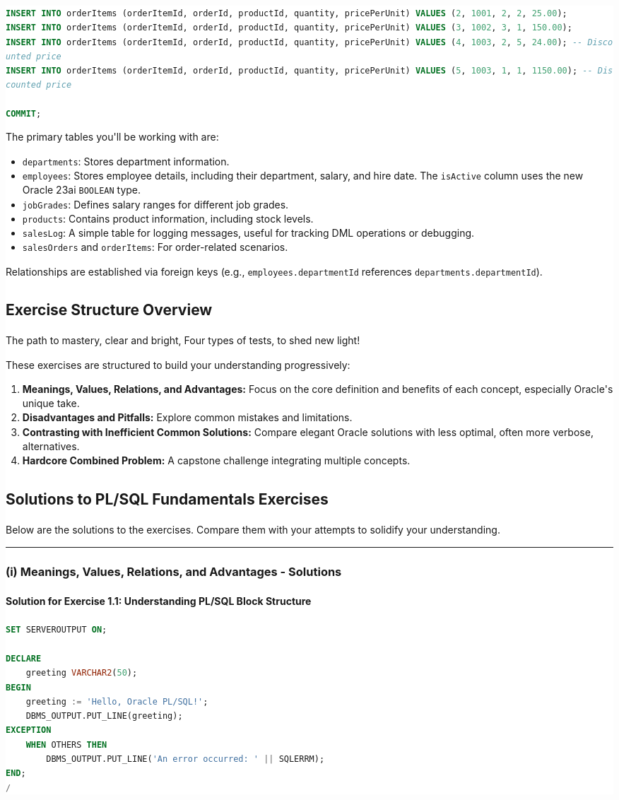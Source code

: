 ```sql
INSERT INTO orderItems (orderItemId, orderId, productId, quantity, pricePerUnit) VALUES (2, 1001, 2, 2, 25.00);
INSERT INTO orderItems (orderItemId, orderId, productId, quantity, pricePerUnit) VALUES (3, 1002, 3, 1, 150.00);
INSERT INTO orderItems (orderItemId, orderId, productId, quantity, pricePerUnit) VALUES (4, 1003, 2, 5, 24.00); -- Discounted price
INSERT INTO orderItems (orderItemId, orderId, productId, quantity, pricePerUnit) VALUES (5, 1003, 1, 1, 1150.00); -- Discounted price

COMMIT;
```

The primary tables you'll be working with are:

*   `departments`: Stores department information.
*   `employees`: Stores employee details, including their department, salary, and hire date. The `isActive` column uses the new Oracle 23ai `BOOLEAN` type.
*   `jobGrades`: Defines salary ranges for different job grades.
*   `products`: Contains product information, including stock levels.
*   `salesLog`: A simple table for logging messages, useful for tracking DML operations or debugging.
*   `salesOrders` and `orderItems`: For order-related scenarios.

Relationships are established via foreign keys (e.g., `employees.departmentId` references `departments.departmentId`).

## Exercise Structure Overview

The path to mastery, clear and bright,
Four types of tests, to shed new light!

These exercises are structured to build your understanding progressively:

1.  **Meanings, Values, Relations, and Advantages:** Focus on the core definition and benefits of each concept, especially Oracle's unique take.
2.  **Disadvantages and Pitfalls:** Explore common mistakes and limitations.
3.  **Contrasting with Inefficient Common Solutions:** Compare elegant Oracle solutions with less optimal, often more verbose, alternatives.
4.  **Hardcore Combined Problem:** A capstone challenge integrating multiple concepts.

## Solutions to PL/SQL Fundamentals Exercises

Below are the solutions to the exercises. Compare them with your attempts to solidify your understanding.

---

### (i) Meanings, Values, Relations, and Advantages - Solutions

#### Solution for Exercise 1.1: Understanding PL/SQL Block Structure
```sql
SET SERVEROUTPUT ON;

DECLARE
    greeting VARCHAR2(50);
BEGIN
    greeting := 'Hello, Oracle PL/SQL!';
    DBMS_OUTPUT.PUT_LINE(greeting);
EXCEPTION
    WHEN OTHERS THEN
        DBMS_OUTPUT.PUT_LINE('An error occurred: ' || SQLERRM);
END;
/
```